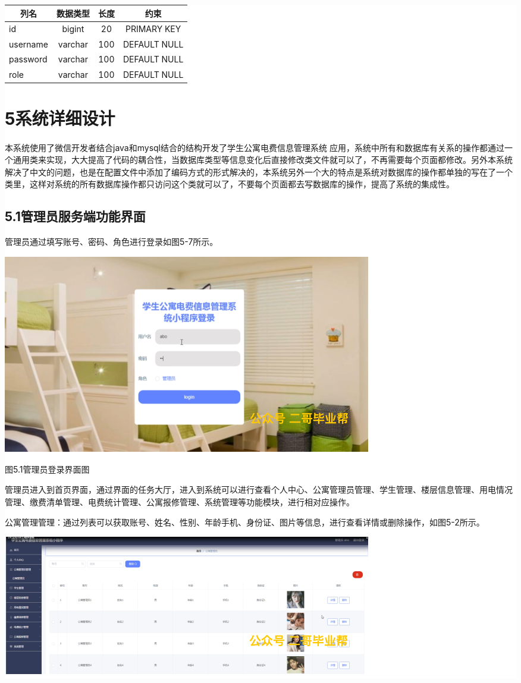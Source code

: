 |列名|数据类型|长度|约束|
| - | :-: | :-: | :-: |
|id|bigint|20|PRIMARY KEY|
|username|varchar|100|DEFAULT NULL|
|password|varchar|100|DEFAULT NULL|
|role|varchar|100|DEFAULT NULL|


# 5系统详细设计
本系统使用了微信开发者结合java和mysql结合的结构开发了学生公寓电费信息管理系统 应用，系统中所有和数据库有关系的操作都通过一个通用类来实现，大大提高了代码的耦合性，当数据库类型等信息变化后直接修改类文件就可以了，不再需要每个页面都修改。另外本系统解决了中文的问题，也是在配置文件中添加了编码方式的形式解决的，本系统另外一个大的特点是系统对数据库的操作都单独的写在了一个类里，这样对系统的所有数据库操作都只访问这个类就可以了，不要每个页面都去写数据库的操作，提高了系统的集成性。
## 5.1管理员服务端功能界面

管理员通过填写账号、密码、角色进行登录如图5-7所示。

![](/md/blog.014.png)

图5.1管理员登录界面图


管理员进入到首页界面，通过界面的任务大厅，进入到系统可以进行查看个人中心、公寓管理员管理、学生管理、楼层信息管理、用电情况管理、缴费清单管理、电费统计管理、公寓报修管理、系统管理等功能模块，进行相对应操作。

公寓管理管理：通过列表可以获取账号、姓名、性别、年龄手机、身份证、图片等信息，进行查看详情或删除操作，如图5-2所示。

![](/md/blog.015.png)
